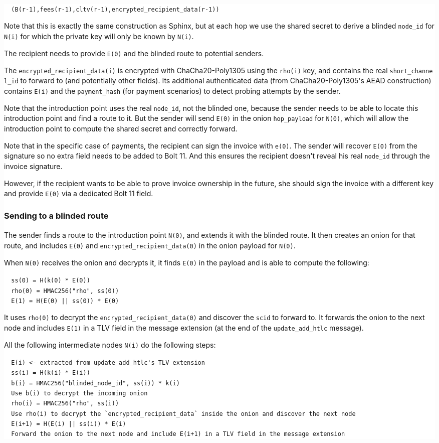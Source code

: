 ```text
  (B(r-1),fees(r-1),cltv(r-1),encrypted_recipient_data(r-1))
```

Note that this is exactly the same construction as Sphinx, but at each hop we use the shared secret
to derive a blinded `node_id` for `N(i)` for which the private key will only be known by `N(i)`.

The recipient needs to provide `E(0)` and the blinded route to potential senders.

The `encrypted_recipient_data(i)` is encrypted with ChaCha20-Poly1305 using the `rho(i)` key, and
contains the real `short_channel_id` to forward to (and potentially other fields).
Its additional authenticated data (from ChaCha20-Poly1305's AEAD construction) contains `E(i)` and
the `payment_hash` (for payment scenarios) to detect probing attempts by the sender.

Note that the introduction point uses the real `node_id`, not the blinded one, because the sender
needs to be able to locate this introduction point and find a route to it. But the sender will send
`E(0)` in the onion `hop_payload` for `N(0)`, which will allow the introduction point to compute
the shared secret and correctly forward.

Note that in the specific case of payments, the recipient can sign the invoice with `e(0)`.
The sender will recover `E(0)` from the signature so no extra field needs to be added to Bolt 11.
And this ensures the recipient doesn't reveal his real `node_id` through the invoice signature.

However, if the recipient wants to be able to prove invoice ownership in the future, she should
sign the invoice with a different key and provide `E(0)` via a dedicated Bolt 11 field.

### Sending to a blinded route

The sender finds a route to the introduction point `N(0)`, and extends it with the blinded route.
It then creates an onion for that route, and includes `E(0)` and `encrypted_recipient_data(0)` in
the onion payload for `N(0)`.

When `N(0)` receives the onion and decrypts it, it finds `E(0)` in the payload and is able to
compute the following:

```text
  ss(0) = H(k(0) * E(0))
  rho(0) = HMAC256("rho", ss(0))
  E(1) = H(E(0) || ss(0)) * E(0)
```

It uses `rho(0)` to decrypt the `encrypted_recipient_data(0)` and discover the `scid` to forward to.
It forwards the onion to the next node and includes `E(1)` in a TLV field in the message extension
(at the end of the `update_add_htlc` message).

All the following intermediate nodes `N(i)` do the following steps:

```text
  E(i) <- extracted from update_add_htlc's TLV extension
  ss(i) = H(k(i) * E(i))
  b(i) = HMAC256("blinded_node_id", ss(i)) * k(i)
  Use b(i) to decrypt the incoming onion
  rho(i) = HMAC256("rho", ss(i))
  Use rho(i) to decrypt the `encrypted_recipient_data` inside the onion and discover the next node
  E(i+1) = H(E(i) || ss(i)) * E(i)
  Forward the onion to the next node and include E(i+1) in a TLV field in the message extension
```
